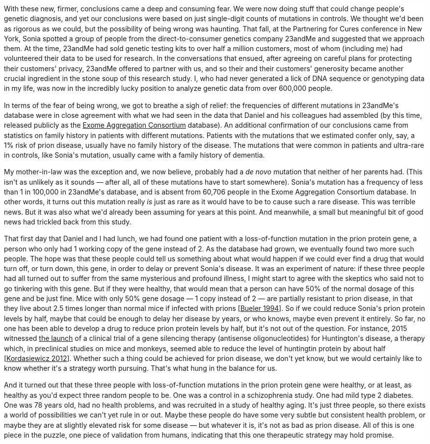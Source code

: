 With these new, firmer, conclusions came a deep and consuming fear. We were now doing stuff that could change people's genetic diagnosis, and yet our conclusions were based on just single-digit counts of mutations in controls. We thought we'd been as rigorous as we could, but the possibility of being wrong was haunting. That fall, at the Partnering for Cures conference in New York, Sonia spotted a group of people from the direct-to-consumer genetics company 23andMe and suggested that we approach them. At the time, 23andMe had sold genetic testing kits to over half a million customers, most of whom (including me) had volunteered their data to be used for research. In the conversations that ensued, after agreeing on careful plans for protecting their customers' privacy, 23andMe offered to partner with us, and so their and their customers' generosity became another crucial ingredient in the stone soup of this research study. I, who had never generated a lick of DNA sequence or genotyping data in my life, was now in the incredibly lucky position to analyze genetic data from over 600,000 people.

In terms of the fear of being wrong, we got to breathe a sigh of relief: the frequencies of different mutations in 23andMe's database were in close agreement with what we had seen in the data that Daniel and his colleagues had assembled (by this time, released publicly as the [Exome Aggregation Consortium](http://exac.broadinstitute.org/) database). An additional confirmation of our conclusions came from statistics on family history in patients with different mutations. Patients with the mutations that we estimated confer only, say, a 1% risk of prion disease, usually have no family history of the disease. The mutations that were common in patients and ultra-rare in controls, like Sonia's mutation, usually came with a family history of dementia.

My mother-in-law was the exception and, we now believe, probably had a *de novo* mutation that neither of her parents had. (This isn't as unlikely as it sounds &mdash; after all, all of these mutations have to start somewhere). Sonia's mutation has a frequency of less than 1 in 100,000 in 23andMe's database, and is absent from 60,706 people in the Exome Aggregation Consortium database. In other words, it turns out this mutation really *is* just as rare as it would have to be to cause such a rare disease. This was terrible news. But it was also what we'd already been assuming for years at this point. And meanwhile, a small but meaningful bit of good news had trickled back from this study.

That first day that Daniel and I had lunch, we had found one patient with a loss-of-function mutation in the prion protein gene, a person who only had 1 working copy of the gene instead of 2. As the database had grown, we eventually found two more such people. The hope was that these people could tell us something about what would happen if we could ever find a drug that would turn off, or turn down, this gene, in order to delay or prevent Sonia's disease. It was an experiment of nature: if these three people had all turned out to suffer from the same mysterious and profound illness, I might start to agree with the skeptics who said not to go tinkering with this gene. But if they were healthy, that would mean that a person can have 50% of the normal dosage of this gene and be just fine. Mice with only 50% gene dosage &mdash; 1 copy instead of 2 &mdash; are partially resistant to prion disease, in that they live about 2.5 times longer than normal mice if infected with prions [[Bueler 1994]]. So if we could reduce Sonia's prion protein levels by half, maybe that could be enough to delay her disease by years, or who knows, maybe even prevent it entirely. So far, no one has been able to develop a drug to reduce prion protein levels by half, but it's not out of the question. For instance, 2015 witnessed [the launch](http://en.hdbuzz.net/204) of a clinical trial of a gene silencing therapy (antisense oligonucleotides) for Huntington's disease, a therapy which, in preclinical studies on mice and monkeys, seemed able to reduce the level of huntingtin protein by about half [[Kordasiewicz 2012]]. Whether such a thing could be achieved for prion disease, we don't yet know, but we would certainly like to know whether it's a strategy worth pursuing. That's what hung in the balance for us.

And it turned out that these three people with loss-of-function mutations in the prion protein gene were healthy, or at least, as healthy as you'd expect three random people to be. One was a control in a schizophrenia study. One had mild type 2 diabetes. One was 78 years old, had no health problems, and was recruited in a study of healthy aging. It's just three people, so there exists a world of possibilities we can't yet rule in or out. Maybe these people do have some very subtle but consistent health problem, or maybe they are at slightly elevated risk for some disease &mdash; but whatever it is, it's not as bad as prion disease. All of this is one piece in the puzzle, one piece of validation from humans, indicating that this one therapeutic strategy may hold promise.


[Wacholder 1998]: http://www.ncbi.nlm.nih.gov/pubmed/9778168 "Wacholder S, Hartge P, Struewing JP, Pee D, McAdams M, Brody L, Tucker M. The kin-cohort study for estimating penetrance. Am J Epidemiol. 1998 Oct 1;148(7):623-30. PubMed PMID: 9778168."
[Goldwurm 2007]: http://www.ncbi.nlm.nih.gov/pubmed/17215492 "Goldwurm S, Zini M, Mariani L, Tesei S, Miceli R, Sironi F, Clementi M, Bonifati V, Pezzoli G. Evaluation of LRRK2 G2019S penetrance: relevance for genetic counseling in Parkinson disease. Neurology. 2007 Apr 3;68(14):1141-3. Epub 2007 Jan 10. PubMed PMID: 17215492."
[Klug 2013]: http://www.ncbi.nlm.nih.gov/pubmed/23965290 "Klug GM, Wand H, Simpson M, Boyd A, Law M, Masters CL, Matěj R, Howley R, Farrell M, Breithaupt M, Zerr I, van Duijn C, Ibrahim-Verbaas C, Mackenzie J, Will RG, Brandel JP, Alperovitch A, Budka H, Kovacs GG, Jansen GH, Coulthard M, Collins SJ. Intensity of human prion disease surveillance predicts observed disease incidence. J Neurol Neurosurg Psychiatry. 2013 Dec;84(12):1372-7. doi: 10.1136/jnnp-2012-304820. Epub 2013 Aug 21. PubMed PMID: 23965290."
[Bueler 1993]: http://www.ncbi.nlm.nih.gov/pubmed/8100741 "Büeler H, Aguzzi A, Sailer A, Greiner RA, Autenried P, Aguet M, Weissmann C. Mice devoid of PrP are resistant to scrapie. Cell. 1993 Jul 2;73(7):1339-47. PubMed PMID: 8100741."
[Ohashi 2003]: http://www.ncbi.nlm.nih.gov/pubmed/12920113 "Ohashi K, Osuga J, Tozawa R, Kitamine T, Yagyu H, Sekiya M, Tomita S, Okazaki  H, Tamura Y, Yahagi N, Iizuka Y, Harada K, Gotoda T, Shimano H, Yamada N, Ishibashi S. Early embryonic lethality caused by targeted disruption of the 3-hydroxy-3-methylglutaryl-CoA reductase gene. J Biol Chem. 2003 Oct 31;278(44):42936-41. Epub 2003 Aug 14. PubMed PMID: 12920113."
[Bueler 1994]: http://www.ncbi.nlm.nih.gov/pubmed/8790598 "Büeler H, Raeber A, Sailer A, Fischer M, Aguzzi A, Weissmann C. High prion and PrPSc levels but delayed onset of disease in scrapie-inoculated mice heterozygous for a disrupted PrP gene. Mol Med. 1994 Nov;1(1):19-30. PubMed PMID: 8790598; PubMed Central PMCID: PMC2229922."
[Kordasiewicz 2012]: http://www.ncbi.nlm.nih.gov/pubmed/22726834 "Kordasiewicz HB, Stanek LM, Wancewicz EV, Mazur C, McAlonis MM, Pytel KA, Artates JW, Weiss A, Cheng SH, Shihabuddin LS, Hung G, Bennett CF, Cleveland DW.  Sustained therapeutic reversal of Huntington's disease by transient repression of huntingtin synthesis. Neuron. 2012 Jun 21;74(6):1031-44. doi: 10.1016/j.neuron.2012.05.009. PubMed PMID: 22726834; PubMed Central PMCID: PMC3383626."